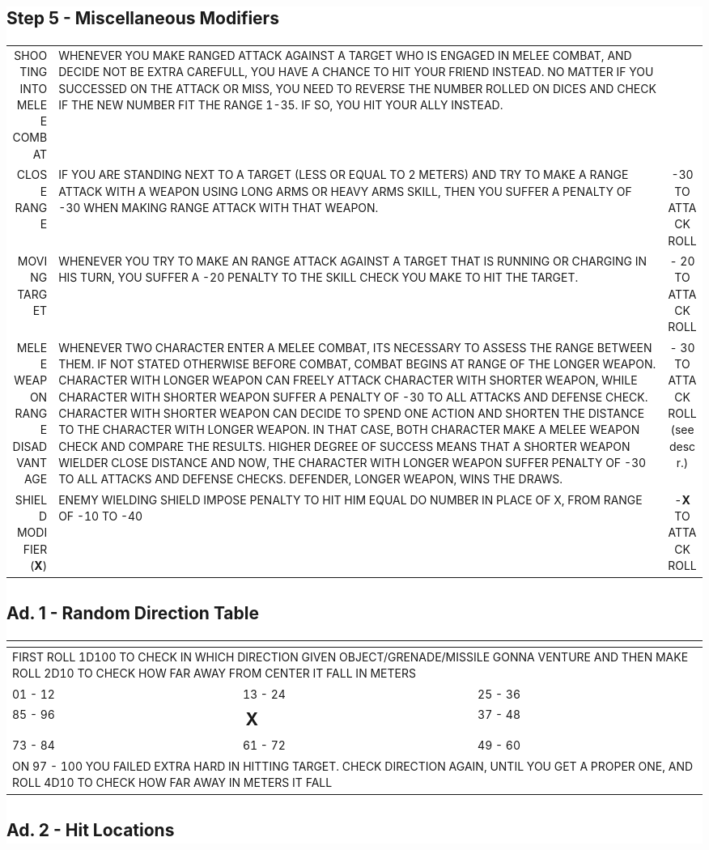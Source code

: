 ## Step 5 - Miscellaneous Modifiers

|  |  |  |
|-------------:|:-----------|:------------:|
| SHOOTING INTO MELEE COMBAT | WHENEVER YOU MAKE RANGED ATTACK AGAINST A TARGET WHO IS ENGAGED IN MELEE COMBAT, AND DECIDE NOT BE EXTRA CAREFULL, YOU HAVE A CHANCE TO HIT YOUR FRIEND INSTEAD. NO MATTER IF YOU SUCCESSED ON THE ATTACK OR MISS, YOU NEED TO REVERSE THE NUMBER ROLLED ON DICES AND CHECK IF THE NEW NUMBER FIT THE RANGE 1-35. IF SO, YOU HIT YOUR ALLY INSTEAD. | |
| CLOSE RANGE | IF YOU ARE STANDING NEXT TO A TARGET (LESS OR EQUAL TO 2 METERS) AND TRY TO MAKE A RANGE ATTACK WITH A WEAPON USING LONG ARMS OR HEAVY ARMS SKILL, THEN YOU SUFFER A PENALTY OF -30 WHEN MAKING RANGE ATTACK WITH THAT WEAPON. | -30 TO ATTACK ROLL
| MOVING TARGET | WHENEVER YOU TRY TO MAKE AN RANGE ATTACK AGAINST A TARGET THAT IS RUNNING OR CHARGING IN HIS TURN, YOU SUFFER A -20 PENALTY TO THE SKILL CHECK YOU MAKE TO HIT THE TARGET. | - 20 TO ATTACK ROLL |
| MELEE WEAPON RANGE DISADVANTAGE | WHENEVER TWO CHARACTER ENTER A MELEE COMBAT, ITS NECESSARY TO ASSESS THE RANGE BETWEEN THEM. IF NOT STATED OTHERWISE BEFORE COMBAT, COMBAT BEGINS AT RANGE OF THE LONGER WEAPON.  CHARACTER WITH LONGER WEAPON CAN FREELY ATTACK CHARACTER WITH SHORTER WEAPON, WHILE CHARACTER WITH SHORTER WEAPON SUFFER A PENALTY OF -30 TO ALL ATTACKS AND DEFENSE CHECK. CHARACTER WITH SHORTER WEAPON CAN DECIDE TO SPEND ONE ACTION AND SHORTEN THE DISTANCE TO THE CHARACTER WITH LONGER WEAPON. IN THAT CASE, BOTH CHARACTER MAKE A MELEE WEAPON CHECK AND COMPARE THE RESULTS. HIGHER DEGREE OF SUCCESS MEANS THAT A SHORTER WEAPON WIELDER CLOSE DISTANCE AND NOW, THE CHARACTER WITH LONGER WEAPON SUFFER PENALTY OF -30 TO ALL ATTACKS AND DEFENSE CHECKS. DEFENDER, LONGER WEAPON, WINS THE DRAWS.  | - 30 TO ATTACK ROLL (see descr.)
| SHIELD MODIFIER (**X**) | ENEMY WIELDING SHIELD IMPOSE PENALTY TO HIT HIM EQUAL DO NUMBER IN PLACE OF X, FROM RANGE OF -10 TO -40 | -**X** TO ATTACK ROLL |

## Ad. 1 - Random Direction Table

<div class="random-dir-table" markdown="1">

<table>
  <thead>
    <th colspan="3"></th>
  </thead>
  <tbody>
    <tr>
      <td colspan="3"> FIRST ROLL 1D100 TO CHECK IN WHICH DIRECTION GIVEN OBJECT/GRENADE/MISSILE GONNA VENTURE AND THEN MAKE ROLL 2D10 TO CHECK HOW FAR AWAY FROM CENTER IT FALL IN METERS </td>
    </tr>
    <tr>
      <td> 01 - 12 </td>
      <td> 13 - 24 </td>
      <td> 25 - 36 </td>
    </tr>
    <tr>
      <td> 85 - 96 </td>
      <td style="font-size: 150%;"> <strong> <b> X </b> </strong> </td>
      <td> 37 - 48 </td>
    </tr>
    <tr>
      <td> 73 - 84 </td>
      <td> 61 - 72 </td>
      <td> 49 - 60 </td>
    </tr>
    <tr>
      <td colspan="3"> ON 97 - 100 YOU FAILED EXTRA HARD IN HITTING TARGET. CHECK DIRECTION AGAIN, UNTIL YOU GET A PROPER ONE, AND ROLL 4D10 TO CHECK HOW FAR AWAY IN METERS IT FALL </td>
    </tr>
  </tbody>
</table>

## Ad. 2 - Hit Locations
